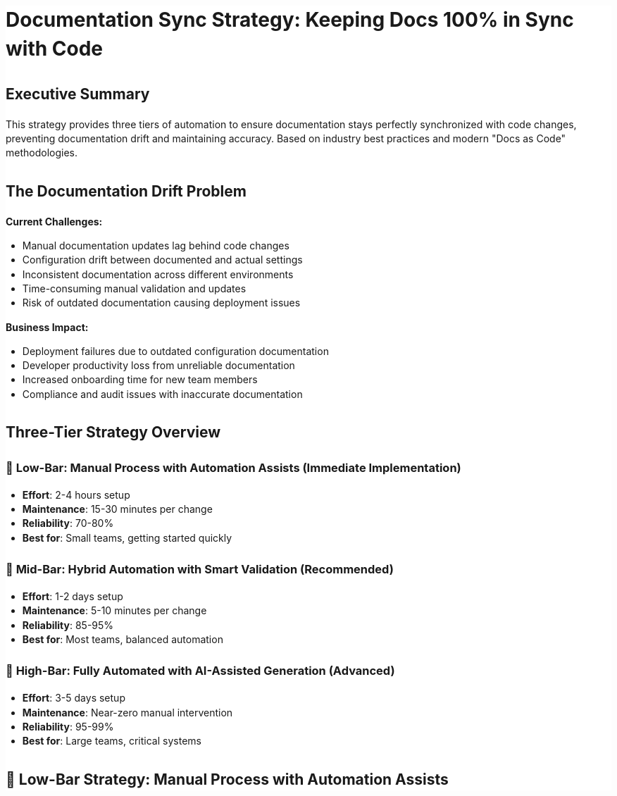 # Documentation Sync Strategy: Keeping Docs 100% in Sync with Code

## Executive Summary

This strategy provides three tiers of automation to ensure documentation stays perfectly synchronized with code changes, preventing documentation drift and maintaining accuracy. Based on industry best practices and modern "Docs as Code" methodologies.

## The Documentation Drift Problem

**Current Challenges:**
- Manual documentation updates lag behind code changes
- Configuration drift between documented and actual settings
- Inconsistent documentation across different environments
- Time-consuming manual validation and updates
- Risk of outdated documentation causing deployment issues

**Business Impact:**
- Deployment failures due to outdated configuration documentation
- Developer productivity loss from unreliable documentation
- Increased onboarding time for new team members
- Compliance and audit issues with inaccurate documentation

## Three-Tier Strategy Overview

### 🥉 **Low-Bar: Manual Process with Automation Assists (Immediate Implementation)**
- **Effort**: 2-4 hours setup
- **Maintenance**: 15-30 minutes per change
- **Reliability**: 70-80%
- **Best for**: Small teams, getting started quickly

### 🥈 **Mid-Bar: Hybrid Automation with Smart Validation (Recommended)**
- **Effort**: 1-2 days setup
- **Maintenance**: 5-10 minutes per change
- **Reliability**: 85-95%
- **Best for**: Most teams, balanced automation

### 🥇 **High-Bar: Fully Automated with AI-Assisted Generation (Advanced)**
- **Effort**: 3-5 days setup
- **Maintenance**: Near-zero manual intervention
- **Reliability**: 95-99%
- **Best for**: Large teams, critical systems

## 🥉 Low-Bar Strategy: Manual Process with Automation Assists
